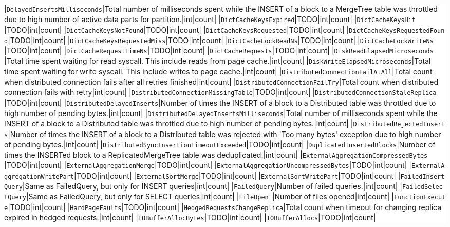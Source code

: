|`DelayedInsertsMilliseconds`|Total number of milliseconds spent while the INSERT of a block to a MergeTree table was throttled due to high number of active data parts for partition.|int|count|
|`DictCacheKeysExpired`|TODO|int|count|
|`DictCacheKeysHit`|TODO|int|count|
|`DictCacheKeysNotFound`|TODO|int|count|
|`DictCacheKeysRequested`|TODO|int|count|
|`DictCacheKeysRequestedFound`|TODO|int|count|
|`DictCacheKeysRequestedMiss`|TODO|int|count|
|`DictCacheLockReadNs`|TODO|int|count|
|`DictCacheLockWriteNs`|TODO|int|count|
|`DictCacheRequestTimeNs`|TODO|int|count|
|`DictCacheRequests`|TODO|int|count|
|`DiskReadElapsedMicroseconds`|Total time spent waiting for read syscall. This include reads from page cache.|int|count|
|`DiskWriteElapsedMicroseconds`|Total time spent waiting for write syscall. This include writes to page cache.|int|count|
|`DistributedConnectionFailAtAll`|Total count when distributed connection fails after all retries finished|int|count|
|`DistributedConnectionFailTry`|Total count when distributed connection fails with retry|int|count|
|`DistributedConnectionMissingTable`|TODO|int|count|
|`DistributedConnectionStaleReplica`|TODO|int|count|
|`DistributedDelayedInserts`|Number of times the INSERT of a block to a Distributed table was throttled due to high number of pending bytes.|int|count|
|`DistributedDelayedInsertsMilliseconds`|Total number of milliseconds spent while the INSERT of a block to a Distributed table was throttled due to high number of pending bytes.|int|count|
|`DistributedRejectedInserts`|Number of times the INSERT of a block to a Distributed table was rejected with 'Too many bytes' exception due to high number of pending bytes.|int|count|
|`DistributedSyncInsertionTimeoutExceeded`|TODO|int|count|
|`DuplicatedInsertedBlocks`|Number of times the INSERTed block to a ReplicatedMergeTree table was deduplicated.|int|count|
|`ExternalAggregationCompressedBytes`|TODO|int|count|
|`ExternalAggregationMerge`|TODO|int|count|
|`ExternalAggregationUncompressedBytes`|TODO|int|count|
|`ExternalAggregationWritePart`|TODO|int|count|
|`ExternalSortMerge`|TODO|int|count|
|`ExternalSortWritePart`|TODO|int|count|
|`FailedInsertQuery`|Same as FailedQuery, but only for INSERT queries|int|count|
|`FailedQuery`|Number of failed queries.|int|count|
|`FailedSelectQuery`|Same as FailedQuery, but only for SELECT queries|int|count|
|`FileOpen `|Number of files opened|int|count|
|`FunctionExecute`|TODO|int|count|
|`HardPageFaults`|TODO|int|count|
|`HedgedRequestsChangeReplica`|Total count when timeout for changing replica expired in hedged requests.|int|count|
|`IOBufferAllocBytes`|TODO|int|count|
|`IOBufferAllocs`|TODO|int|count|